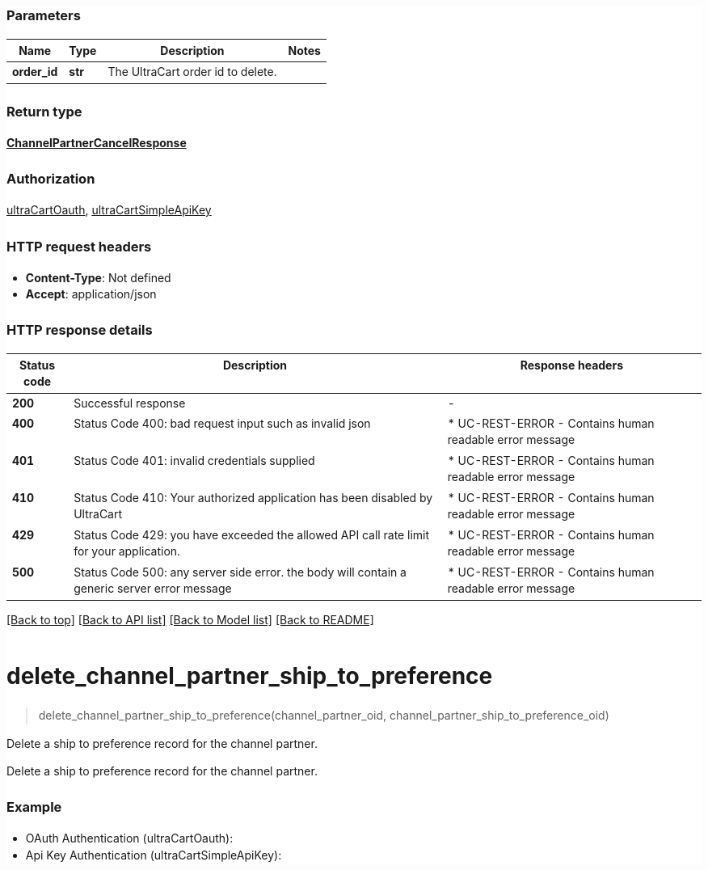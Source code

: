 
### Parameters

Name | Type | Description  | Notes
------------- | ------------- | ------------- | -------------
 **order_id** | **str**| The UltraCart order id to delete. |

### Return type

[**ChannelPartnerCancelResponse**](ChannelPartnerCancelResponse.md)

### Authorization

[ultraCartOauth](../README.md#ultraCartOauth), [ultraCartSimpleApiKey](../README.md#ultraCartSimpleApiKey)

### HTTP request headers

 - **Content-Type**: Not defined
 - **Accept**: application/json


### HTTP response details

| Status code | Description | Response headers |
|-------------|-------------|------------------|
**200** | Successful response |  -  |
**400** | Status Code 400: bad request input such as invalid json |  * UC-REST-ERROR - Contains human readable error message <br>  |
**401** | Status Code 401: invalid credentials supplied |  * UC-REST-ERROR - Contains human readable error message <br>  |
**410** | Status Code 410: Your authorized application has been disabled by UltraCart |  * UC-REST-ERROR - Contains human readable error message <br>  |
**429** | Status Code 429: you have exceeded the allowed API call rate limit for your application. |  * UC-REST-ERROR - Contains human readable error message <br>  |
**500** | Status Code 500: any server side error.  the body will contain a generic server error message |  * UC-REST-ERROR - Contains human readable error message <br>  |

[[Back to top]](#) [[Back to API list]](../README.md#documentation-for-api-endpoints) [[Back to Model list]](../README.md#documentation-for-models) [[Back to README]](../README.md)

# **delete_channel_partner_ship_to_preference**
> delete_channel_partner_ship_to_preference(channel_partner_oid, channel_partner_ship_to_preference_oid)

Delete a ship to preference record for the channel partner.

Delete a ship to preference record for the channel partner. 

### Example

* OAuth Authentication (ultraCartOauth):
* Api Key Authentication (ultraCartSimpleApiKey):
